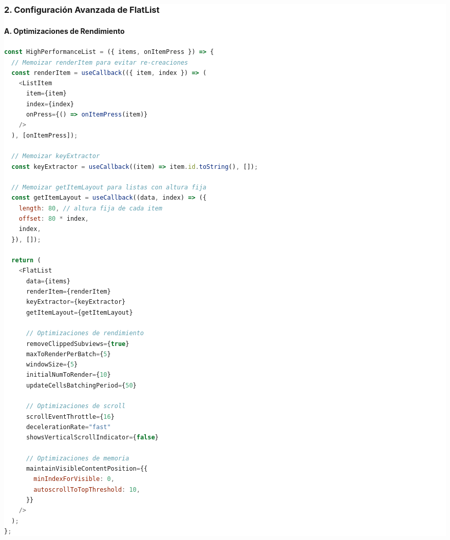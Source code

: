 ### **2. Configuración Avanzada de FlatList**

#### **A. Optimizaciones de Rendimiento**
```javascript
const HighPerformanceList = ({ items, onItemPress }) => {
  // Memoizar renderItem para evitar re-creaciones
  const renderItem = useCallback(({ item, index }) => (
    <ListItem
      item={item}
      index={index}
      onPress={() => onItemPress(item)}
    />
  ), [onItemPress]);

  // Memoizar keyExtractor
  const keyExtractor = useCallback((item) => item.id.toString(), []);

  // Memoizar getItemLayout para listas con altura fija
  const getItemLayout = useCallback((data, index) => ({
    length: 80, // altura fija de cada item
    offset: 80 * index,
    index,
  }), []);

  return (
    <FlatList
      data={items}
      renderItem={renderItem}
      keyExtractor={keyExtractor}
      getItemLayout={getItemLayout}
      
      // Optimizaciones de rendimiento
      removeClippedSubviews={true}
      maxToRenderPerBatch={5}
      windowSize={5}
      initialNumToRender={10}
      updateCellsBatchingPeriod={50}
      
      // Optimizaciones de scroll
      scrollEventThrottle={16}
      decelerationRate="fast"
      showsVerticalScrollIndicator={false}
      
      // Optimizaciones de memoria
      maintainVisibleContentPosition={{
        minIndexForVisible: 0,
        autoscrollToTopThreshold: 10,
      }}
    />
  );
};
```
